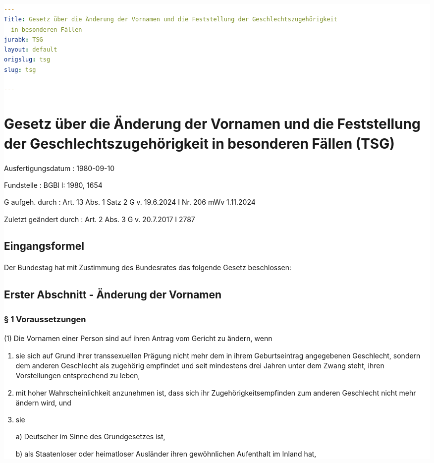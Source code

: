 ```yaml
---
Title: Gesetz über die Änderung der Vornamen und die Feststellung der Geschlechtszugehörigkeit
  in besonderen Fällen
jurabk: TSG
layout: default
origslug: tsg
slug: tsg

---
```


# Gesetz über die Änderung der Vornamen und die Feststellung der Geschlechtszugehörigkeit in besonderen Fällen (TSG)

Ausfertigungsdatum
:   1980-09-10

Fundstelle
:   BGBl I: 1980, 1654

G aufgeh. durch
:   Art. 13 Abs. 1 Satz 2 G v. 19.6.2024 I Nr. 206 mWv 1.11.2024

Zuletzt geändert durch
:   Art. 2 Abs. 3 G v. 20.7.2017 I 2787


## Eingangsformel

Der Bundestag hat mit Zustimmung des Bundesrates das folgende Gesetz beschlossen:


## Erster Abschnitt - Änderung der Vornamen



### § 1 Voraussetzungen

(1) Die Vornamen einer Person sind auf ihren Antrag vom Gericht zu ändern, wenn

1.  sie sich auf Grund ihrer transsexuellen Prägung nicht mehr dem in ihrem Geburtseintrag angegebenen Geschlecht, sondern dem anderen Geschlecht als zugehörig empfindet und seit mindestens drei Jahren unter dem Zwang steht, ihren Vorstellungen entsprechend zu leben,


2.  mit hoher Wahrscheinlichkeit anzunehmen ist, dass sich ihr Zugehörigkeitsempfinden zum anderen Geschlecht nicht mehr ändern wird, und


3.  sie

    a)  Deutscher im Sinne des Grundgesetzes ist,


    b)  als Staatenloser oder heimatloser Ausländer ihren gewöhnlichen Aufenthalt im Inland hat,
